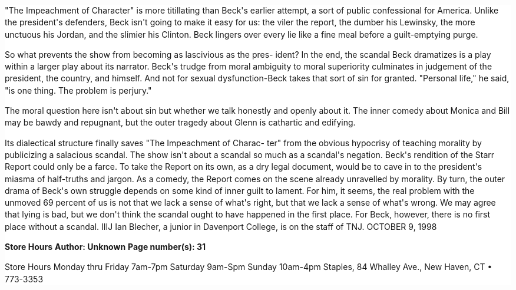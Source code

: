 
"The Impeachment of Character" is more titillating than Beck's 
earlier attempt, a sort of public confessional for America. Unlike the 
president's defenders, Beck isn't going to make it easy for us: the viler 
the report, the dumber his Lewinsky, the more unctuous his Jordan, 
and the slimier his Clinton. Beck lingers over every lie like a fine meal 
before a guilt-emptying purge. 

So what prevents the show from becoming as lascivious as the pres-
ident? In the end, the scandal Beck dramatizes is a play within a larger 
play about its narrator. Beck's trudge from moral ambiguity to moral 
superiority culminates in judgement of the president, the country, and 
himself. And not for sexual dysfunction-Beck takes that sort of sin for 
granted. "Personal life," he said, "is one thing. The problem is perjury." 

The moral question here isn't about sin but whether we talk honestly 
and openly about it. The inner comedy about Monica and Bill may be 
bawdy and repugnant, but the outer tragedy about Glenn is cathartic 
and edifying. 

Its dialectical structure finally saves "The Impeachment of Charac-
ter" from the obvious hypocrisy of teaching morality by publicizing a 
salacious scandal. The show isn't about a scandal so much as a scandal's 
negation. Beck's rendition of the Starr Report could only be a farce. To 
take the Report on its own, as a dry legal document, would be to cave 
in to the president's miasma of half-truths and jargon. As a comedy, the 
Report comes on the scene already unravelled by morality. By turn, the 
outer drama of Beck's own struggle depends on some kind of inner 
guilt to lament. For him, it seems, the real problem with the unmoved 
69 percent of us is not that we lack a sense of what's right, but that we 
lack a sense of what's wrong. We may agree that lying is bad, but we 
don't think the scandal ought to have happened in the first place. For 
Beck, however, there is no first place without a scandal. 
IIIJ 
Ian Blecher, a junior in Davenport College, is on the staff of TNJ. 
OCTOBER 9, 1998 



**Store Hours**
**Author: Unknown**
**Page number(s): 31**

Store Hours 
Monday thru Friday 
7am-7pm 
Saturday 
9am-Spm 
Sunday 
10am-4pm 
Staples, 84 Whalley Ave., New Haven, CT • 773-3353 



